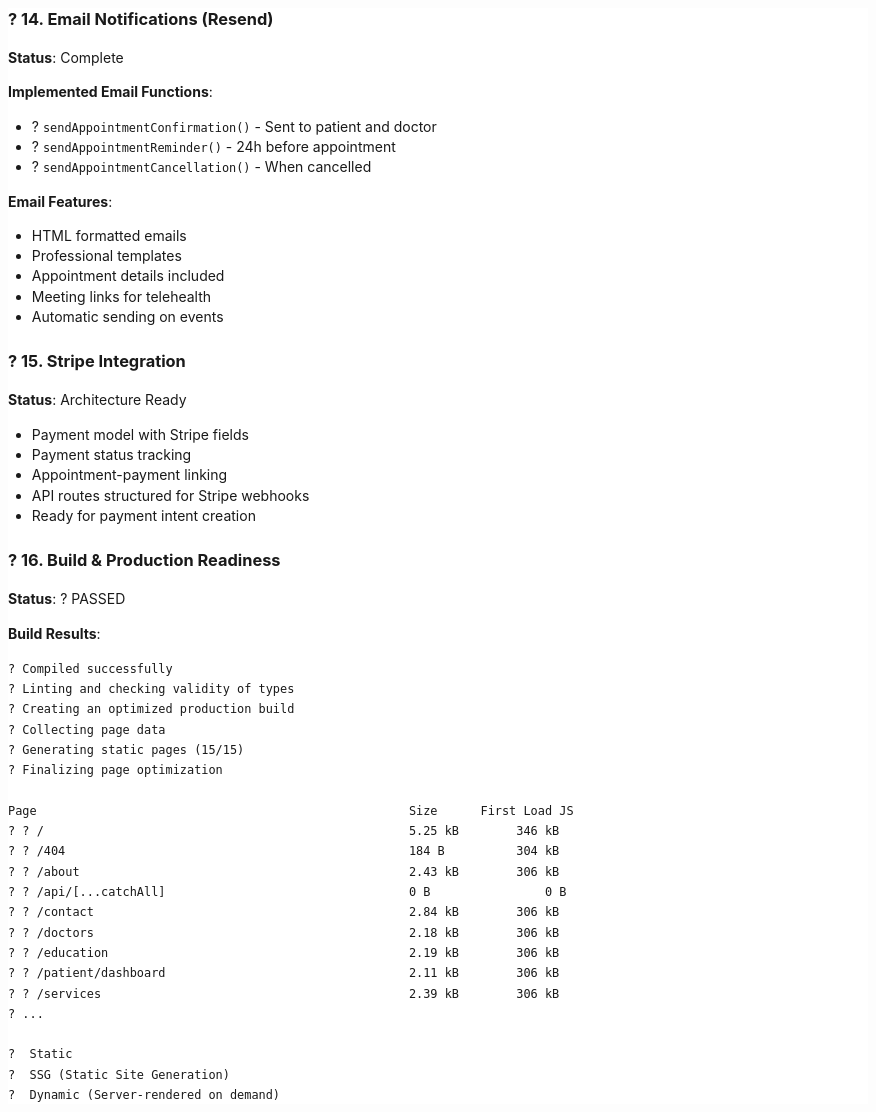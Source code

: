### ? 14. Email Notifications (Resend)
**Status**: Complete

**Implemented Email Functions**:
- ? `sendAppointmentConfirmation()` - Sent to patient and doctor
- ? `sendAppointmentReminder()` - 24h before appointment
- ? `sendAppointmentCancellation()` - When cancelled

**Email Features**:
- HTML formatted emails
- Professional templates
- Appointment details included
- Meeting links for telehealth
- Automatic sending on events

### ? 15. Stripe Integration
**Status**: Architecture Ready

- Payment model with Stripe fields
- Payment status tracking
- Appointment-payment linking
- API routes structured for Stripe webhooks
- Ready for payment intent creation

### ? 16. Build & Production Readiness
**Status**: ? PASSED

**Build Results**:
```
? Compiled successfully
? Linting and checking validity of types
? Creating an optimized production build
? Collecting page data
? Generating static pages (15/15)
? Finalizing page optimization

Page                                                    Size      First Load JS
? ? /                                                   5.25 kB        346 kB
? ? /404                                                184 B          304 kB
? ? /about                                              2.43 kB        306 kB
? ? /api/[...catchAll]                                  0 B                0 B
? ? /contact                                            2.84 kB        306 kB
? ? /doctors                                            2.18 kB        306 kB
? ? /education                                          2.19 kB        306 kB
? ? /patient/dashboard                                  2.11 kB        306 kB
? ? /services                                           2.39 kB        306 kB
? ...

?  Static
?  SSG (Static Site Generation)
?  Dynamic (Server-rendered on demand)
```
